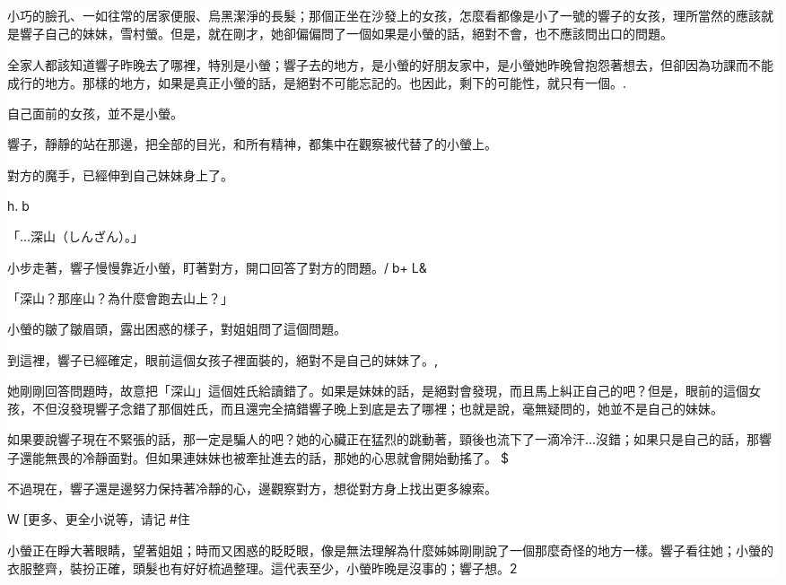 

小巧的臉孔、一如往常的居家便服、烏黑潔淨的長髮；那個正坐在沙發上的女孩，怎麼看都像是小了一號的響子的女孩，理所當然的應該就是響子自己的妹妹，雪村螢。但是，就在剛才，她卻偏偏問了一個如果是小螢的話，絕對不會，也不應該問出口的問題。





全家人都該知道響子昨晚去了哪裡，特別是小螢；響子去的地方，是小螢的好朋友家中，是小螢她昨晚曾抱怨著想去，但卻因為功課而不能成行的地方。那樣的地方，如果是真正小螢的話，是絕對不可能忘記的。也因此，剩下的可能性，就只有一個。.





自己面前的女孩，並不是小螢。



響子，靜靜的站在那邊，把全部的目光，和所有精神，都集中在觀察被代替了的小螢上。



對方的魔手，已經伸到自己妹妹身上了。

h. b



「...深山（しんざん）。」



小步走著，響子慢慢靠近小螢，盯著對方，開口回答了對方的問題。/ b+ L&





「深山？那座山？為什麼會跑去山上？」



小螢的皺了皺眉頭，露出困惑的樣子，對姐姐問了這個問題。



到這裡，響子已經確定，眼前這個女孩子裡面裝的，絕對不是自己的妹妹了。,





她剛剛回答問題時，故意把「深山」這個姓氏給讀錯了。如果是妹妹的話，是絕對會發現，而且馬上糾正自己的吧？但是，眼前的這個女孩，不但沒發現響子念錯了那個姓氏，而且還完全搞錯響子晚上到底是去了哪裡；也就是說，毫無疑問的，她並不是自己的妹妹。





如果要說響子現在不緊張的話，那一定是騙人的吧？她的心臟正在猛烈的跳動著，頸後也流下了一滴冷汗...沒錯；如果只是自己的話，那響子還能無畏的冷靜面對。但如果連妹妹也被牽扯進去的話，那她的心思就會開始動搖了。 $





不過現在，響子還是邊努力保持著冷靜的心，邊觀察對方，想從對方身上找出更多線索。



W [更多、更全小说等，请记 #住



小螢正在睜大著眼睛，望著姐姐；時而又困惑的眨眨眼，像是無法理解為什麼姊姊剛剛說了一個那麼奇怪的地方一樣。響子看往她；小螢的衣服整齊，裝扮正確，頭髮也有好好梳過整理。這代表至少，小螢昨晚是沒事的；響子想。2
